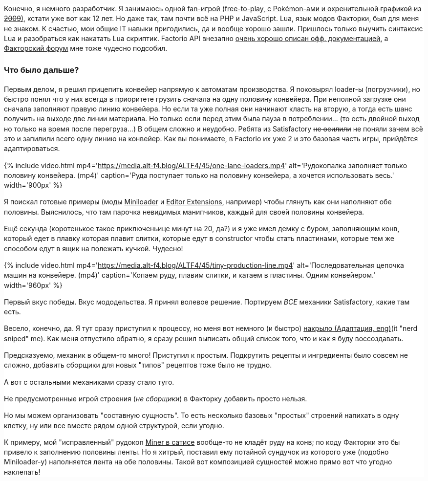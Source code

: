 Конечно, я немного разработчик. Я занимаюсь одной [fan-игрой (free-to-play, с Pokémon-ами и ~~охренительной графикой из 2009~~)](https://pokefarm.com/), кстати уже вот как 12 лет. Но даже так, там почти всё на PHP и JavaScript. Lua, язык модов Факторки, был для меня не знаком. К счастью, мои общие IT навыки пригодились, да и вообще хорошо зашли. Пришлось только выучить синтаксис Lua и разобраться как накатать Lua скриптик. Factorio API внезапно [очень хорошо описан офф. документацией](https://lua-api.factorio.com/latest/index.html), а [Факторский форум](https://forums.factorio.com/viewforum.php?f=82) мне тоже чудесно подсобил.

### Что было дальше?

Первым делом, я решил прицепить конвейер напрямую к автоматам производства. Я поковырял loader-ы (погрузчики), но быстро понял что у них всегда в приоритете грузить сначала на одну половину конвейера. При неполной загрузке они сначала заполняют правую линию конвейера. Но если та уже полная они начинают класть на вторую, а тогда есть шанс получить на выходе две линии материала. Но только если перед этим была пауза в потреблении... (то есть двойной выход но только на время после перегруза...) В общем сложно и неудобно. Ребята из Satisfactory ~~не осилили~~ не поняли зачем всё это и запилили всего одну линию на конвейер. Как вы понимаете, в Factorio их уже 2 и это базовая часть игры, прийдётся адаптироваться.

{% include video.html mp4='https://media.alt-f4.blog/ALTF4/45/one-lane-loaders.mp4' alt='Рудокопалка заполняет только половину конвейера. (mp4)' caption='Руда поступает только на половину конвейера, а хочется использовать весь.' width='900px' %}

Я поискал готовые примеры (моды [Miniloader](https://mods.factorio.com/mod/miniloader) и [Editor Extensions](https://mods.factorio.com/mod/EditorExtensions), например) чтобы глянуть как они наполняют обе половины. Выяснилось, что там парочка невидимых манипчиков, каждый для своей половины конвейера.

Ещё секунда (коротенькое такое приключеньице минут на 20, да?) и я уже имел демку с буром, заполняющим конв, который едет в плавку которая плавит слитки, которые едут в constructor чтобы стать пластинами, которые тем же способом едут в ящик на полежать кучкой. Чудесно!

{% include video.html mp4='https://media.alt-f4.blog/ALTF4/45/tiny-production-line.mp4' alt='Последовательная цепочка машин на конвейере. (mp4)' caption='Копаем руду, плавим слитки, и катаем в пластины. Одним конвейером.' width='960px' %}

Первый вкус победы. Вкус мододельства. Я принял волевое решение. Портируем *ВСЕ* механики Satisfactory, какие там есть.

Весело, конечно, да. Я тут сразу приступил к процессу, но меня вот немного (и быстро) [накрыло (Адаптация, eng)](https://xkcd.com/356/)(it "nerd sniped" me). Как меня отпустило обратно, я сразу решил выписать общий список того, что и как я буду воссоздавать.

Предсказуемо, механик в общем-то много! Приступил к простым. Подкрутить рецепты и ингредиенты было совсем не сложно, добавить сборщики для новых "типов" рецептов тоже было не трудно.

А вот с остальными механиками сразу стало туго.

Не предусмотренные игрой строения (*не сборщики*) в Факторку добавить просто нельзя.

Но мы можем организовать "составную сущность". То есть несколько базовых "простых" строений напихать в одну клетку, ну или все вместе рядом одной структурой, если угодно.

К примеру, мой "исправленный" рудокоп [Miner в сатисе](https://satisfactory.fandom.com/wiki/Miner) вообще-то не кладёт руду на конв; по коду Факторки это бы привело к заполнению половины ленты. Но я хитрый, поставил ему потайной сундучок из которого уже (подобно Miniloader-у) наполняется лента на обе половины. Такой вот композицией сущностей можно прямо вот что угодно наклепать! 
